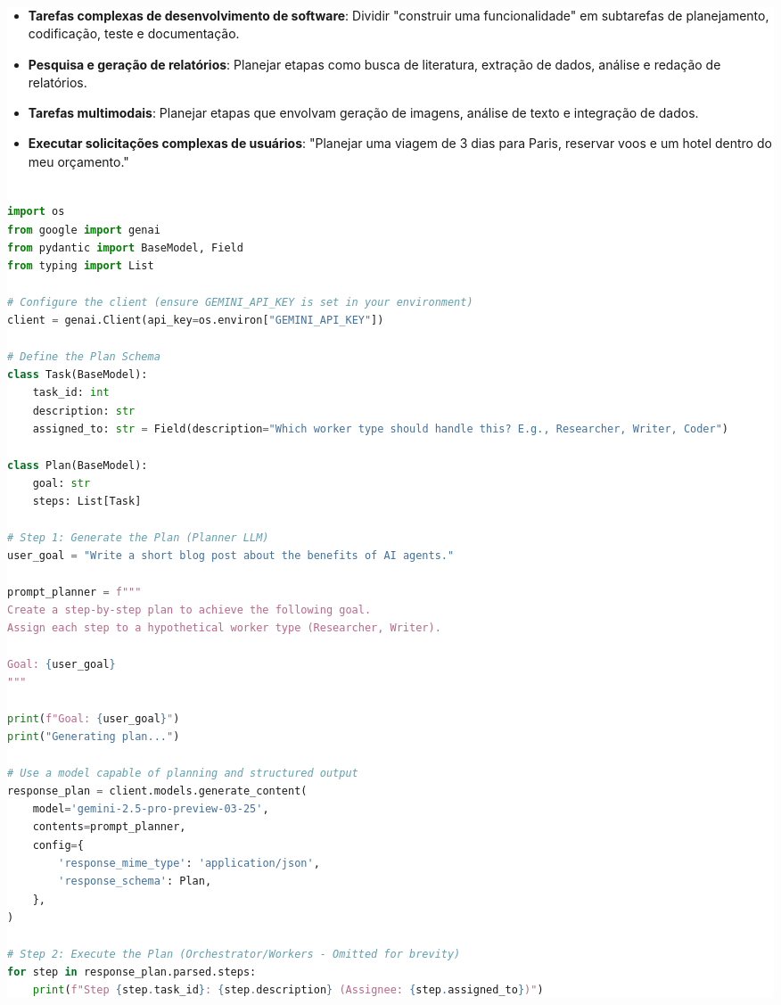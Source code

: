 - **Tarefas complexas de desenvolvimento de software**: Dividir "construir uma funcionalidade" em subtarefas de planejamento, codificação, teste e documentação.

- **Pesquisa e geração de relatórios**: Planejar etapas como busca de literatura, extração de dados, análise e redação de relatórios.

- **Tarefas multimodais**: Planejar etapas que envolvam geração de imagens, análise de texto e integração de dados.

- **Executar solicitações complexas de usuários**: "Planejar uma viagem de 3 dias para Paris, reservar voos e um hotel dentro do meu orçamento."

```python

import os
from google import genai
from pydantic import BaseModel, Field
from typing import List
 
# Configure the client (ensure GEMINI_API_KEY is set in your environment)
client = genai.Client(api_key=os.environ["GEMINI_API_KEY"])
 
# Define the Plan Schema
class Task(BaseModel):
    task_id: int
    description: str
    assigned_to: str = Field(description="Which worker type should handle this? E.g., Researcher, Writer, Coder")
 
class Plan(BaseModel):
    goal: str
    steps: List[Task]
 
# Step 1: Generate the Plan (Planner LLM)
user_goal = "Write a short blog post about the benefits of AI agents."
 
prompt_planner = f"""
Create a step-by-step plan to achieve the following goal. 
Assign each step to a hypothetical worker type (Researcher, Writer).
 
Goal: {user_goal}
"""
 
print(f"Goal: {user_goal}")
print("Generating plan...")
 
# Use a model capable of planning and structured output
response_plan = client.models.generate_content(
    model='gemini-2.5-pro-preview-03-25',
    contents=prompt_planner,
    config={
        'response_mime_type': 'application/json',
        'response_schema': Plan,
    },
)
 
# Step 2: Execute the Plan (Orchestrator/Workers - Omitted for brevity) 
for step in response_plan.parsed.steps:
    print(f"Step {step.task_id}: {step.description} (Assignee: {step.assigned_to})")

```
